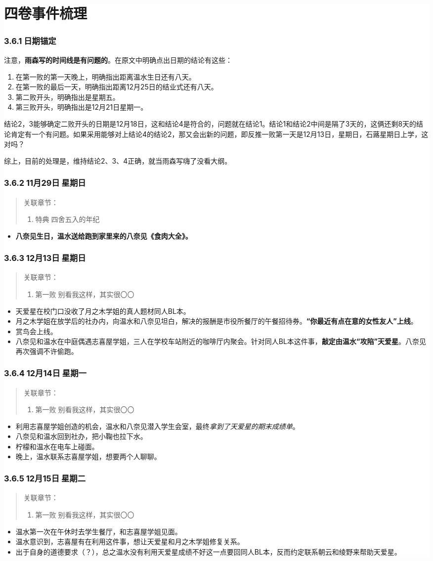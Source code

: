 # 四卷事件梳理

### 3.6.1 日期锚定

注意，**雨森写的时间线是有问题的**。在原文中明确点出日期的结论有这些：

1. 在第一败的第一天晚上，明确指出距离温水生日还有八天。
2. 在第一败的最后一天，明确指出距离12月25日的结业式还有八天。
3. 第二败开头，明确指出是星期五。
4. 第三败开头，明确指出是12月21日星期一。

结论2，3能够确定二败开头的日期是12月18日，这和结论4是符合的，问题就在结论1。结论1和结论2中间是隔了3天的，这俩还剩8天的结论肯定有一个有问题。如果采用能够对上结论4的结论2，那又会出新的问题，即反推一败第一天是12月13日，星期日，石蕗星期日上学，这对吗？

综上，目前的处理是，维持结论2、3、4正确，就当雨森写嗨了没看大纲。

### 3.6.2 11月29日 星期日

> 关联章节：
>
> 1. 特典 四舍五入的年纪

- **八奈见生日，温水送给跑到家里来的八奈见《食肉大全》。**

### 3.6.3 12月13日 星期日

> 关联章节：
>
> 1. 第一败 别看我这样，其实很〇〇

- 天爱星在校门口没收了月之木学姐的真人题材同人BL本。
- 月之木学姐在放学后的社办内，向温水和八奈见坦白，解决的报酬是市役所餐厅的午餐招待券。**“你最近有点在意的女性友人”上线**。
- 赏鸟会上线。
- 八奈见和温水在中庭偶遇志喜屋学姐，三人在学校车站附近的咖啡厅内聚会。针对同人BL本这件事，**敲定由温水“攻陷”天爱星**。八奈见再次强调不许偷跑。

### 3.6.4 12月14日 星期一

> 关联章节：
>
> 1. 第一败 别看我这样，其实很〇〇

- 利用志喜屋学姐创造的机会，温水和八奈见潜入学生会室，最终*拿到了天爱星的期末成绩单*。
- 八奈见和温水回到社办，把小鞠也拉下水。
- 柠檬和温水在电车上碰面。
- 晚上，温水联系志喜屋学姐，想要两个人聊聊。

### 3.6.5 12月15日 星期二

> 关联章节：
>
> 1. 第一败 别看我这样，其实很〇〇

- 温水第一次在午休时去学生餐厅，和志喜屋学姐见面。
- 温水意识到，志喜屋有在利用这件事，想让天爱星和月之木学姐修复关系。
- 出于自身的道德要求（？），总之温水没有利用天爱星成绩不好这一点要回同人BL本，反而约定联系朝云和绫野来帮助天爱星。
